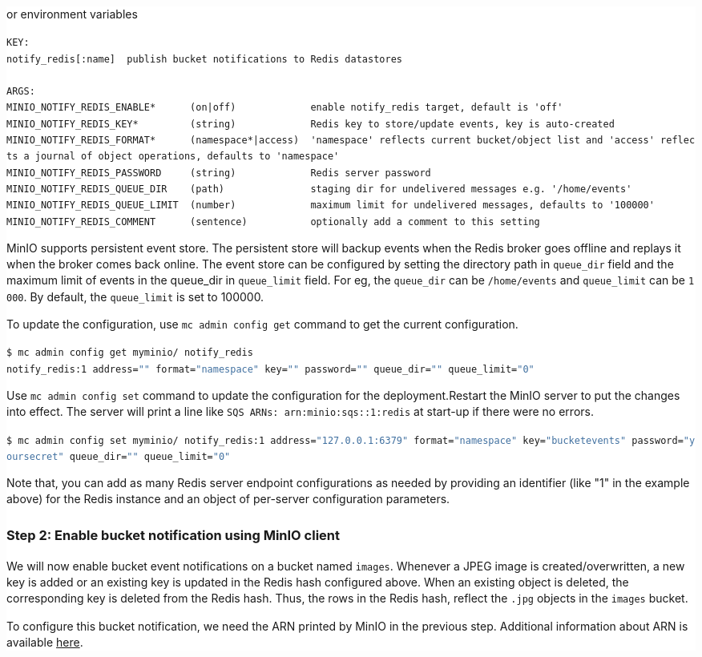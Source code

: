 or environment variables

```
KEY:
notify_redis[:name]  publish bucket notifications to Redis datastores

ARGS:
MINIO_NOTIFY_REDIS_ENABLE*      (on|off)             enable notify_redis target, default is 'off'
MINIO_NOTIFY_REDIS_KEY*         (string)             Redis key to store/update events, key is auto-created
MINIO_NOTIFY_REDIS_FORMAT*      (namespace*|access)  'namespace' reflects current bucket/object list and 'access' reflects a journal of object operations, defaults to 'namespace'
MINIO_NOTIFY_REDIS_PASSWORD     (string)             Redis server password
MINIO_NOTIFY_REDIS_QUEUE_DIR    (path)               staging dir for undelivered messages e.g. '/home/events'
MINIO_NOTIFY_REDIS_QUEUE_LIMIT  (number)             maximum limit for undelivered messages, defaults to '100000'
MINIO_NOTIFY_REDIS_COMMENT      (sentence)           optionally add a comment to this setting
```

MinIO supports persistent event store. The persistent store will backup events when the Redis broker goes offline and replays it when the broker comes back online. The event store can be configured by setting the directory path in `queue_dir` field and the maximum limit of events in the queue_dir in `queue_limit` field. For eg, the `queue_dir` can be `/home/events` and `queue_limit` can be `1000`. By default, the `queue_limit` is set to 100000.

To update the configuration, use `mc admin config get` command to get the current configuration.

```sh
$ mc admin config get myminio/ notify_redis
notify_redis:1 address="" format="namespace" key="" password="" queue_dir="" queue_limit="0"
```

Use `mc admin config set` command to update the configuration for the deployment.Restart the MinIO server to put the changes into effect. The server will print a line like `SQS ARNs: arn:minio:sqs::1:redis` at start-up if there were no errors.

```sh
$ mc admin config set myminio/ notify_redis:1 address="127.0.0.1:6379" format="namespace" key="bucketevents" password="yoursecret" queue_dir="" queue_limit="0"
```

Note that, you can add as many Redis server endpoint configurations as needed by providing an identifier (like "1" in the example above) for the Redis instance and an object of per-server configuration parameters.

### Step 2: Enable bucket notification using MinIO client

We will now enable bucket event notifications on a bucket named `images`. Whenever a JPEG image is created/overwritten, a new key is added or an existing key is updated in the Redis hash configured above. When an existing object is deleted, the corresponding key is deleted from the Redis hash. Thus, the rows in the Redis hash, reflect the `.jpg` objects in the `images` bucket.

To configure this bucket notification, we need the ARN printed by MinIO in the previous step. Additional information about ARN is available [here](http://docs.aws.amazon.com/general/latest/gr/aws-arns-and-namespaces.html).

